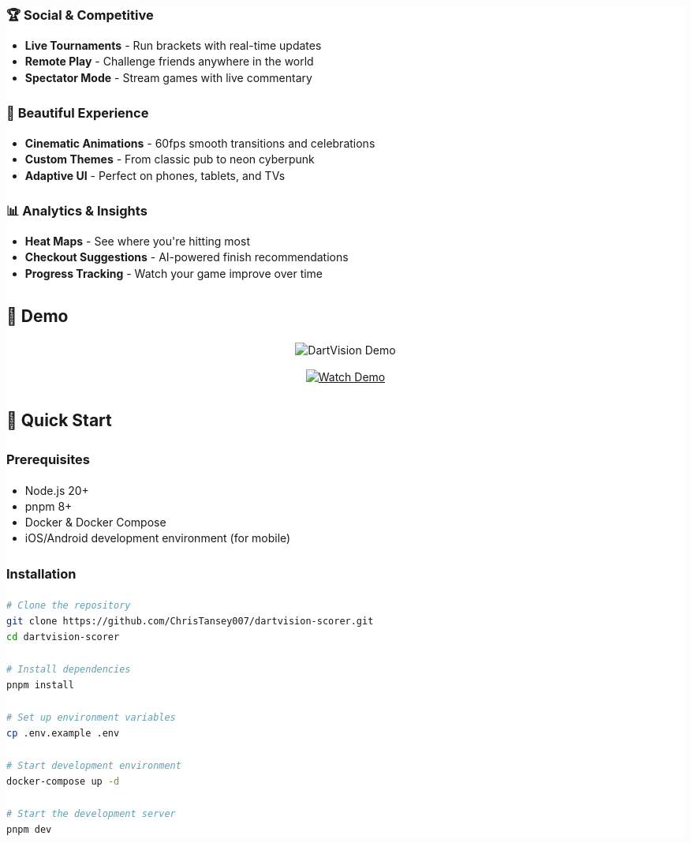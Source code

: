 ### 🏆 **Social & Competitive**
- **Live Tournaments** - Run brackets with real-time updates
- **Remote Play** - Challenge friends anywhere in the world
- **Spectator Mode** - Stream games with live commentary

### 🎨 **Beautiful Experience**
- **Cinematic Animations** - 60fps smooth transitions and celebrations
- **Custom Themes** - From classic pub to neon cyberpunk
- **Adaptive UI** - Perfect on phones, tablets, and TVs

### 📊 **Analytics & Insights**
- **Heat Maps** - See where you're hitting most
- **Checkout Suggestions** - AI-powered finish recommendations
- **Progress Tracking** - Watch your game improve over time

## 🎥 Demo

<div align="center">
  <img src="docs/assets/demo.gif" alt="DartVision Demo" width="600">
  
  <p>
    <a href="https://www.youtube.com/watch?v=demo">
      <img src="https://img.shields.io/badge/Watch-Full%20Demo-red?logo=youtube" alt="Watch Demo">
    </a>
  </p>
</div>

## 🚀 Quick Start

### Prerequisites

- Node.js 20+
- pnpm 8+
- Docker & Docker Compose
- iOS/Android development environment (for mobile)

### Installation

```bash
# Clone the repository
git clone https://github.com/ChrisTansey007/dartvision-scorer.git
cd dartvision-scorer

# Install dependencies
pnpm install

# Set up environment variables
cp .env.example .env

# Start development environment
docker-compose up -d

# Start the development server
pnpm dev
```
